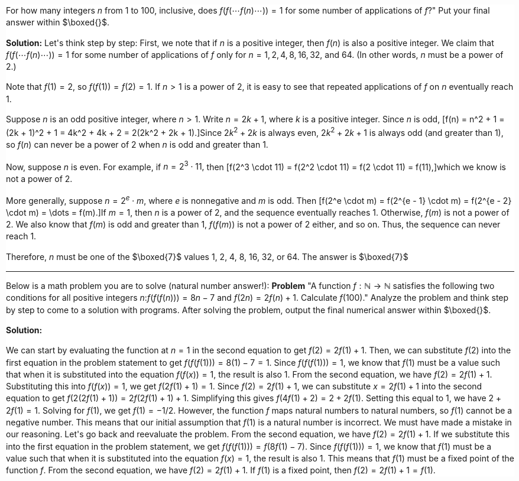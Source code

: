 For how many integers $n$ from 1 to 100, inclusive, does $f ( f (\dotsb f (n) \dotsb )) = 1$ for some number of applications of $f$?"
Put your final answer within $\boxed{}$.

**Solution:** 
Let's think step by step:
First, we note that if $n$ is a positive integer, then $f(n)$ is also a positive integer.  We claim that $f ( f (\dotsb f (n) \dotsb )) = 1$ for some number of applications of $f$ only for $n = 1, 2, 4, 8, 16, 32,$ and $64.$  (In other words, $n$ must be a power of 2.)

Note that $f(1) = 2,$ so $f(f(1)) = f(2) = 1.$  If $n > 1$ is a power of 2, it is easy to see that repeated applications of $f$ on $n$ eventually reach 1.

Suppose $n$ is an odd positive integer, where $n > 1.$  Write $n = 2k + 1,$ where $k$ is a positive integer.  Since $n$ is odd,
\[f(n) = n^2 + 1 = (2k + 1)^2 + 1 = 4k^2 + 4k + 2 = 2(2k^2 + 2k + 1).\]Since $2k^2 + 2k$ is always even, $2k^2 + 2k + 1$ is always odd (and greater than 1), so $f(n)$ can never be a power of 2 when $n$ is odd and greater than 1.

Now, suppose $n$ is even.  For example, if $n = 2^3 \cdot 11,$ then
\[f(2^3 \cdot 11) = f(2^2 \cdot 11) = f(2 \cdot 11) = f(11),\]which we know is not a power of 2.

More generally, suppose $n = 2^e \cdot m,$ where $e$ is nonnegative and $m$ is odd.  Then
\[f(2^e \cdot m) = f(2^{e - 1} \cdot m) = f(2^{e - 2} \cdot m) = \dots = f(m).\]If $m = 1,$ then $n$ is a power of 2, and the sequence eventually reaches 1.  Otherwise, $f(m)$ is not a power of 2.  We also know that $f(m)$ is odd and greater than 1, $f(f(m))$ is not a power of 2 either, and so on.  Thus, the sequence can never reach 1.

Therefore, $n$ must be one of the $\boxed{7}$ values 1, 2, 4, 8, 16, 32, or 64. The answer is $\boxed{7}$


---

Below is a math problem you are to solve (natural number answer!):
**Problem**
"A function $f: \mathbb N \to \mathbb N$ satisfies the following two conditions for all positive integers $n$:$f(f(f(n)))=8n-7$ and $f(2n)=2f(n)+1$. Calculate $f(100)$."
Analyze the problem and think step by step to come to a solution with programs. After solving the problem, output the final numerical answer within $\boxed{}$.

**Solution:**


We can start by evaluating the function at $n=1$ in the second equation to get $f(2)=2f(1)+1$.
Then, we can substitute $f(2)$ into the first equation in the problem statement to get $f(f(f(1)))=8(1)-7=1$.
Since $f(f(f(1)))=1$, we know that $f(1)$ must be a value such that when it is substituted into the equation $f(f(x))=1$, the result is also 1.
From the second equation, we have $f(2)=2f(1)+1$.
Substituting this into $f(f(x))=1$, we get $f(2f(1)+1)=1$.
Since $f(2)=2f(1)+1$, we can substitute $x=2f(1)+1$ into the second equation to get $f(2(2f(1)+1))=2f(2f(1)+1)+1$.
Simplifying this gives $f(4f(1)+2)=2+2f(1)$.
Setting this equal to 1, we have $2+2f(1)=1$.
Solving for $f(1)$, we get $f(1)=-1/2$.
However, the function $f$ maps natural numbers to natural numbers, so $f(1)$ cannot be a negative number.
This means that our initial assumption that $f(1)$ is a natural number is incorrect.
We must have made a mistake in our reasoning.
Let's go back and reevaluate the problem.
From the second equation, we have $f(2)=2f(1)+1$.
If we substitute this into the first equation in the problem statement, we get $f(f(f(1)))=f(8f(1)-7)$.
Since $f(f(f(1)))=1$, we know that $f(1)$ must be a value such that when it is substituted into the equation $f(x)=1$, the result is also 1.
This means that $f(1)$ must be a fixed point of the function $f$.
From the second equation, we have $f(2)=2f(1)+1$.
If $f(1)$ is a fixed point, then $f(2)=2f(1)+1=f(1)$.